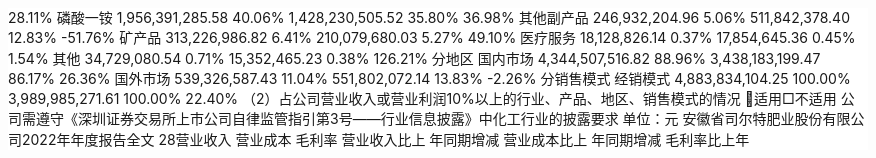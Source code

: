 28.11%
磷酸一铵
1,956,391,285.58
40.06%
1,428,230,505.52
35.80%
36.98%
其他副产品
246,932,204.96
5.06%
511,842,378.40
12.83%
-51.76%
矿产品
313,226,986.82
6.41%
210,079,680.03
5.27%
49.10%
医疗服务
18,128,826.14
0.37%
17,854,645.36
0.45%
1.54%
其他
34,729,080.54
0.71%
15,352,465.23
0.38%
126.21%
分地区
国内市场
4,344,507,516.82
88.96%
3,438,183,199.47
86.17%
26.36%
国外市场
539,326,587.43
11.04%
551,802,072.14
13.83%
-2.26%
分销售模式
经销模式
4,883,834,104.25
100.00%
3,989,985,271.61
100.00%
22.40%
（2）占公司营业收入或营业利润10%以上的行业、产品、地区、销售模式的情况
适用□不适用
公司需遵守《深圳证券交易所上市公司自律监管指引第3号——行业信息披露》中化工行业的披露要求
单位：元
安徽省司尔特肥业股份有限公司2022年年度报告全文
28营业收入
营业成本
毛利率
营业收入比上
年同期增减
营业成本比上
年同期增减
毛利率比上年